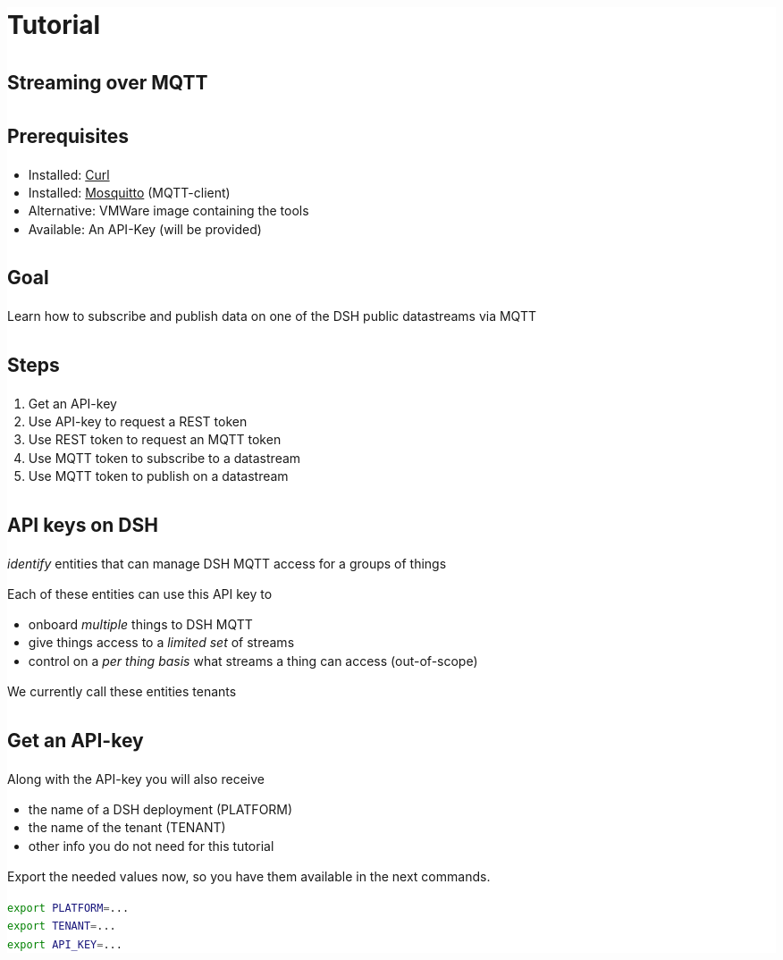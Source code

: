  
# Tutorial
## Streaming over MQTT


 
## Prerequisites
- Installed: [Curl](https://curl.haxx.se)
- Installed: [Mosquitto](https://mosquitto.org) (MQTT-client)
- Alternative: VMWare image containing the tools
- Available: An API-Key (will be provided)


 
## Goal

Learn how to subscribe and publish data on one of the DSH public datastreams
via MQTT


 
## Steps

1. Get an API-key
2. Use API-key to request a REST token
3. Use REST token to request an MQTT token
4. Use MQTT token to subscribe to a datastream
5. Use MQTT token to publish on a datastream


 
## API keys on DSH
_identify_ entities that can manage DSH MQTT access for a groups of things

Each of these entities can use this API key to  
- onboard  _multiple_ things to DSH MQTT 
- give things access to a  _limited set_ of streams 
- control on a  _per thing basis_ what streams a thing can access (out-of-scope) 

We currently call these entities tenants


 
## Get an API-key

Along with the API-key you will also receive 
- the name of a DSH deployment (PLATFORM)
- the name of the tenant (TENANT)
- other info you do not need for this tutorial

Export the needed values now, so you have them available in the next commands. 

```bash
export PLATFORM=...
export TENANT=...
export API_KEY=...
```
